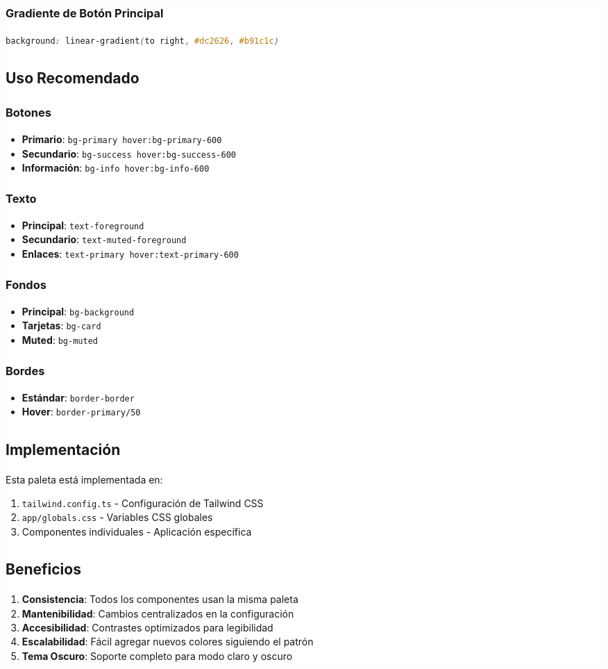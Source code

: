 ### Gradiente de Botón Principal
```css
background: linear-gradient(to right, #dc2626, #b91c1c)
```

## Uso Recomendado

### Botones
- **Primario**: `bg-primary hover:bg-primary-600`
- **Secundario**: `bg-success hover:bg-success-600`
- **Información**: `bg-info hover:bg-info-600`

### Texto
- **Principal**: `text-foreground`
- **Secundario**: `text-muted-foreground`
- **Enlaces**: `text-primary hover:text-primary-600`

### Fondos
- **Principal**: `bg-background`
- **Tarjetas**: `bg-card`
- **Muted**: `bg-muted`

### Bordes
- **Estándar**: `border-border`
- **Hover**: `border-primary/50`

## Implementación

Esta paleta está implementada en:
1. `tailwind.config.ts` - Configuración de Tailwind CSS
2. `app/globals.css` - Variables CSS globales
3. Componentes individuales - Aplicación específica

## Beneficios

1. **Consistencia**: Todos los componentes usan la misma paleta
2. **Mantenibilidad**: Cambios centralizados en la configuración
3. **Accesibilidad**: Contrastes optimizados para legibilidad
4. **Escalabilidad**: Fácil agregar nuevos colores siguiendo el patrón
5. **Tema Oscuro**: Soporte completo para modo claro y oscuro
